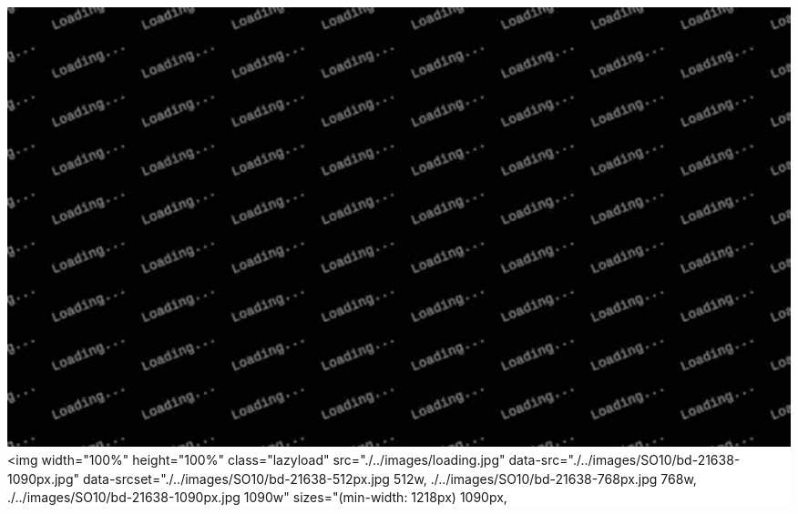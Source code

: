 <img width="100%" height="100%" class="lazyload" src="./../images/loading.jpg"
 data-src="./../images/SO10/tv-21638-1090px.jpg"
 data-srcset="./../images/SO10/tv-21638-512px.jpg 512w,
 ./../images/SO10/tv-21638-768px.jpg 768w,
 ./../images/SO10/tv-21638-1090px.jpg 1090w"
 sizes="(min-width: 1218px) 1090px,
 (min-width: 768px) 87vw,
 89vw" />
 <img width="100%" height="100%" class="lazyload" src="./../images/loading.jpg"
 data-src="./../images/SO10/bd-21638-1090px.jpg"
 data-srcset="./../images/SO10/bd-21638-512px.jpg 512w,
 ./../images/SO10/bd-21638-768px.jpg 768w,
 ./../images/SO10/bd-21638-1090px.jpg 1090w"
 sizes="(min-width: 1218px) 1090px,